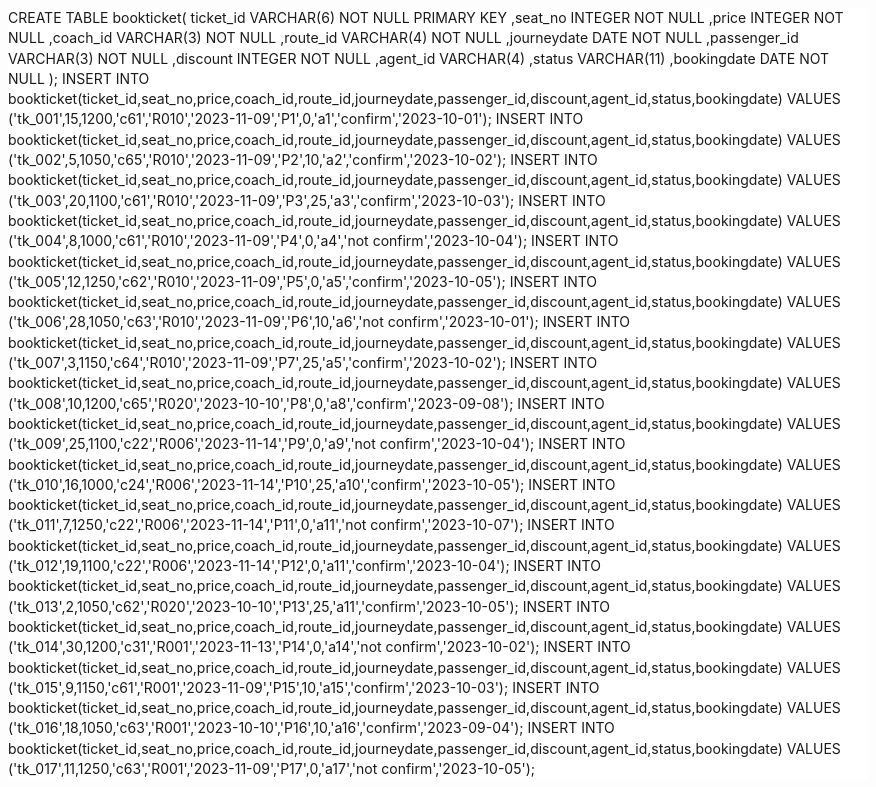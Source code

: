 CREATE TABLE bookticket(
   ticket_id    VARCHAR(6) NOT NULL PRIMARY KEY
  ,seat_no      INTEGER  NOT NULL
  ,price        INTEGER  NOT NULL
  ,coach_id     VARCHAR(3) NOT NULL
  ,route_id     VARCHAR(4) NOT NULL
  ,journeydate  DATE  NOT NULL
  ,passenger_id VARCHAR(3) NOT NULL
  ,discount     INTEGER  NOT NULL
  ,agent_id     VARCHAR(4)
  ,status       VARCHAR(11)
  ,bookingdate  DATE  NOT NULL
);
INSERT INTO bookticket(ticket_id,seat_no,price,coach_id,route_id,journeydate,passenger_id,discount,agent_id,status,bookingdate) VALUES ('tk_001',15,1200,'c61','R010','2023-11-09','P1',0,'a1','confirm','2023-10-01');
INSERT INTO bookticket(ticket_id,seat_no,price,coach_id,route_id,journeydate,passenger_id,discount,agent_id,status,bookingdate) VALUES ('tk_002',5,1050,'c65','R010','2023-11-09','P2',10,'a2','confirm','2023-10-02');
INSERT INTO bookticket(ticket_id,seat_no,price,coach_id,route_id,journeydate,passenger_id,discount,agent_id,status,bookingdate) VALUES ('tk_003',20,1100,'c61','R010','2023-11-09','P3',25,'a3','confirm','2023-10-03');
INSERT INTO bookticket(ticket_id,seat_no,price,coach_id,route_id,journeydate,passenger_id,discount,agent_id,status,bookingdate) VALUES ('tk_004',8,1000,'c61','R010','2023-11-09','P4',0,'a4','not confirm','2023-10-04');
INSERT INTO bookticket(ticket_id,seat_no,price,coach_id,route_id,journeydate,passenger_id,discount,agent_id,status,bookingdate) VALUES ('tk_005',12,1250,'c62','R010','2023-11-09','P5',0,'a5','confirm','2023-10-05');
INSERT INTO bookticket(ticket_id,seat_no,price,coach_id,route_id,journeydate,passenger_id,discount,agent_id,status,bookingdate) VALUES ('tk_006',28,1050,'c63','R010','2023-11-09','P6',10,'a6','not confirm','2023-10-01');
INSERT INTO bookticket(ticket_id,seat_no,price,coach_id,route_id,journeydate,passenger_id,discount,agent_id,status,bookingdate) VALUES ('tk_007',3,1150,'c64','R010','2023-11-09','P7',25,'a5','confirm','2023-10-02');
INSERT INTO bookticket(ticket_id,seat_no,price,coach_id,route_id,journeydate,passenger_id,discount,agent_id,status,bookingdate) VALUES ('tk_008',10,1200,'c65','R020','2023-10-10','P8',0,'a8','confirm','2023-09-08');
INSERT INTO bookticket(ticket_id,seat_no,price,coach_id,route_id,journeydate,passenger_id,discount,agent_id,status,bookingdate) VALUES ('tk_009',25,1100,'c22','R006','2023-11-14','P9',0,'a9','not confirm','2023-10-04');
INSERT INTO bookticket(ticket_id,seat_no,price,coach_id,route_id,journeydate,passenger_id,discount,agent_id,status,bookingdate) VALUES ('tk_010',16,1000,'c24','R006','2023-11-14','P10',25,'a10','confirm','2023-10-05');
INSERT INTO bookticket(ticket_id,seat_no,price,coach_id,route_id,journeydate,passenger_id,discount,agent_id,status,bookingdate) VALUES ('tk_011',7,1250,'c22','R006','2023-11-14','P11',0,'a11','not confirm','2023-10-07');
INSERT INTO bookticket(ticket_id,seat_no,price,coach_id,route_id,journeydate,passenger_id,discount,agent_id,status,bookingdate) VALUES ('tk_012',19,1100,'c22','R006','2023-11-14','P12',0,'a11','confirm','2023-10-04');
INSERT INTO bookticket(ticket_id,seat_no,price,coach_id,route_id,journeydate,passenger_id,discount,agent_id,status,bookingdate) VALUES ('tk_013',2,1050,'c62','R020','2023-10-10','P13',25,'a11','confirm','2023-10-05');
INSERT INTO bookticket(ticket_id,seat_no,price,coach_id,route_id,journeydate,passenger_id,discount,agent_id,status,bookingdate) VALUES ('tk_014',30,1200,'c31','R001','2023-11-13','P14',0,'a14','not confirm','2023-10-02');
INSERT INTO bookticket(ticket_id,seat_no,price,coach_id,route_id,journeydate,passenger_id,discount,agent_id,status,bookingdate) VALUES ('tk_015',9,1150,'c61','R001','2023-11-09','P15',10,'a15','confirm','2023-10-03');
INSERT INTO bookticket(ticket_id,seat_no,price,coach_id,route_id,journeydate,passenger_id,discount,agent_id,status,bookingdate) VALUES ('tk_016',18,1050,'c63','R001','2023-10-10','P16',10,'a16','confirm','2023-09-04');
INSERT INTO bookticket(ticket_id,seat_no,price,coach_id,route_id,journeydate,passenger_id,discount,agent_id,status,bookingdate) VALUES ('tk_017',11,1250,'c63','R001','2023-11-09','P17',0,'a17','not confirm','2023-10-05');
